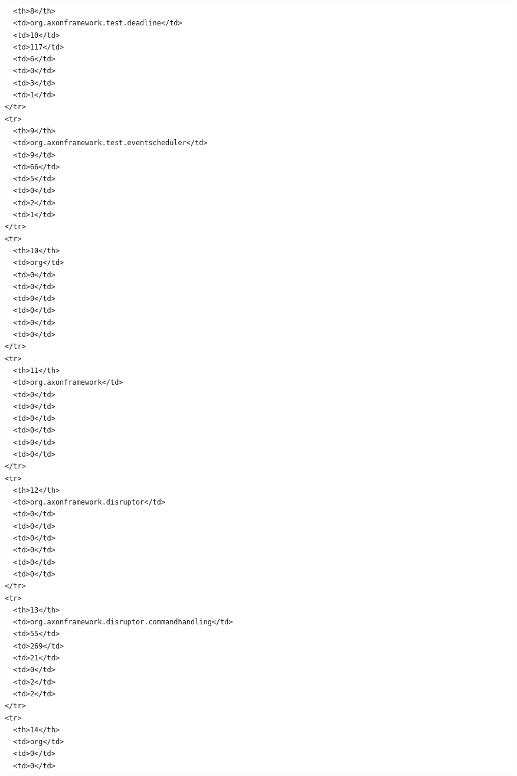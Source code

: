       <th>8</th>
      <td>org.axonframework.test.deadline</td>
      <td>10</td>
      <td>117</td>
      <td>6</td>
      <td>0</td>
      <td>3</td>
      <td>1</td>
    </tr>
    <tr>
      <th>9</th>
      <td>org.axonframework.test.eventscheduler</td>
      <td>9</td>
      <td>66</td>
      <td>5</td>
      <td>0</td>
      <td>2</td>
      <td>1</td>
    </tr>
    <tr>
      <th>10</th>
      <td>org</td>
      <td>0</td>
      <td>0</td>
      <td>0</td>
      <td>0</td>
      <td>0</td>
      <td>0</td>
    </tr>
    <tr>
      <th>11</th>
      <td>org.axonframework</td>
      <td>0</td>
      <td>0</td>
      <td>0</td>
      <td>0</td>
      <td>0</td>
      <td>0</td>
    </tr>
    <tr>
      <th>12</th>
      <td>org.axonframework.disruptor</td>
      <td>0</td>
      <td>0</td>
      <td>0</td>
      <td>0</td>
      <td>0</td>
      <td>0</td>
    </tr>
    <tr>
      <th>13</th>
      <td>org.axonframework.disruptor.commandhandling</td>
      <td>55</td>
      <td>269</td>
      <td>21</td>
      <td>0</td>
      <td>2</td>
      <td>2</td>
    </tr>
    <tr>
      <th>14</th>
      <td>org</td>
      <td>0</td>
      <td>0</td>